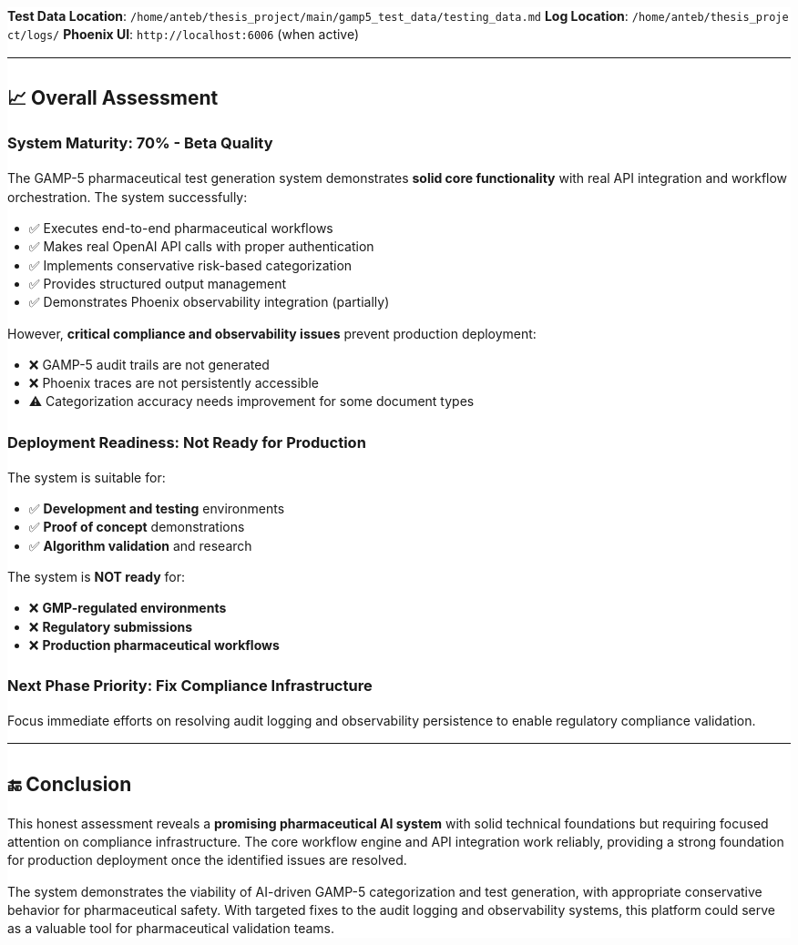 **Test Data Location**: `/home/anteb/thesis_project/main/gamp5_test_data/testing_data.md`
**Log Location**: `/home/anteb/thesis_project/logs/`
**Phoenix UI**: `http://localhost:6006` (when active)

---

## 📈 Overall Assessment

### System Maturity: **70% - Beta Quality** 

The GAMP-5 pharmaceutical test generation system demonstrates **solid core functionality** with real API integration and workflow orchestration. The system successfully:

- ✅ Executes end-to-end pharmaceutical workflows
- ✅ Makes real OpenAI API calls with proper authentication  
- ✅ Implements conservative risk-based categorization
- ✅ Provides structured output management
- ✅ Demonstrates Phoenix observability integration (partially)

However, **critical compliance and observability issues** prevent production deployment:

- ❌ GAMP-5 audit trails are not generated
- ❌ Phoenix traces are not persistently accessible
- ⚠️ Categorization accuracy needs improvement for some document types

### Deployment Readiness: **Not Ready for Production**

The system is suitable for:
- ✅ **Development and testing** environments
- ✅ **Proof of concept** demonstrations  
- ✅ **Algorithm validation** and research

The system is **NOT ready** for:
- ❌ **GMP-regulated environments**
- ❌ **Regulatory submissions**
- ❌ **Production pharmaceutical workflows**

### Next Phase Priority: **Fix Compliance Infrastructure**

Focus immediate efforts on resolving audit logging and observability persistence to enable regulatory compliance validation.

---

## 🔚 Conclusion

This honest assessment reveals a **promising pharmaceutical AI system** with solid technical foundations but requiring focused attention on compliance infrastructure. The core workflow engine and API integration work reliably, providing a strong foundation for production deployment once the identified issues are resolved.

The system demonstrates the viability of AI-driven GAMP-5 categorization and test generation, with appropriate conservative behavior for pharmaceutical safety. With targeted fixes to the audit logging and observability systems, this platform could serve as a valuable tool for pharmaceutical validation teams.
